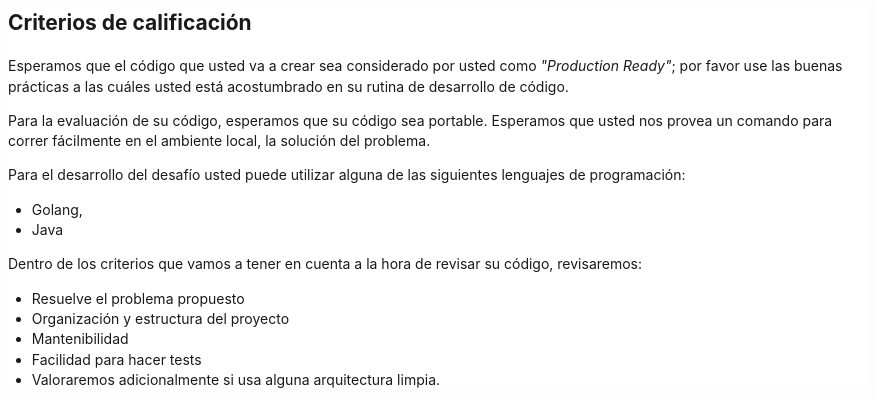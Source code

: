 ## Criterios de calificación

Esperamos que el código que usted va a crear sea considerado por usted como _"Production Ready"_; por favor use las buenas prácticas a las cuáles usted está acostumbrado en su rutina de desarrollo de código.

Para la evaluación de su código, esperamos que su código sea portable. Esperamos que usted nos provea un comando para correr fácilmente en el ambiente local, la solución del problema.

Para el desarrollo del desafío usted puede utilizar alguna de las siguientes lenguajes de programación:

- Golang, 
- Java

Dentro de los criterios que vamos a tener en cuenta a la hora de revisar su código, revisaremos:

- Resuelve el problema propuesto
- Organización y estructura del proyecto
- Mantenibilidad
- Facilidad para hacer tests
- Valoraremos adicionalmente si usa alguna arquitectura limpia.
